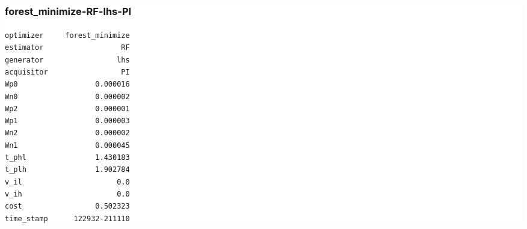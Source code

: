 ### forest_minimize-RF-lhs-PI
```
optimizer     forest_minimize
estimator                  RF
generator                 lhs
acquisitor                 PI
Wp0                  0.000016
Wn0                  0.000002
Wp2                  0.000001
Wp1                  0.000003
Wn2                  0.000002
Wn1                  0.000045
t_phl                1.430183
t_plh                1.902784
v_il                      0.0
v_ih                      0.0
cost                 0.502323
time_stamp      122932-211110
```
